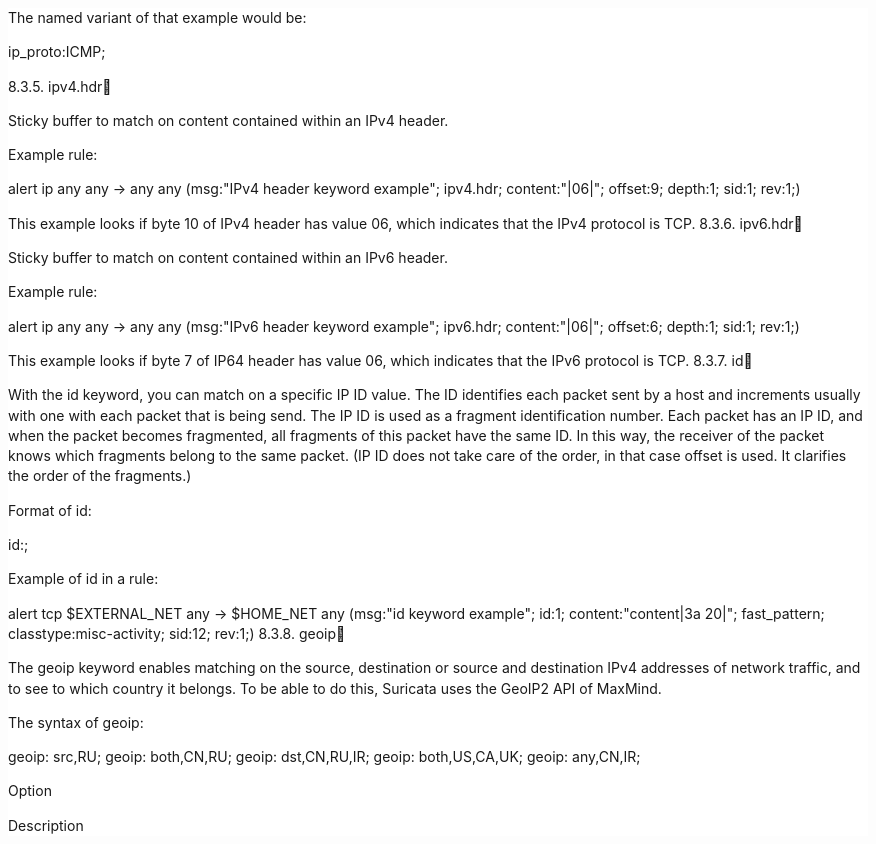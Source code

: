 The named variant of that example would be:

ip_proto:ICMP;

8.3.5. ipv4.hdr

Sticky buffer to match on content contained within an IPv4 header.

Example rule:

alert ip any any -> any any (msg:"IPv4 header keyword example"; ipv4.hdr; content:"|06|"; offset:9; depth:1; sid:1; rev:1;)

This example looks if byte 10 of IPv4 header has value 06, which indicates that the IPv4 protocol is TCP.
8.3.6. ipv6.hdr

Sticky buffer to match on content contained within an IPv6 header.

Example rule:

alert ip any any -> any any (msg:"IPv6 header keyword example"; ipv6.hdr; content:"|06|"; offset:6; depth:1; sid:1; rev:1;)

This example looks if byte 7 of IP64 header has value 06, which indicates that the IPv6 protocol is TCP.
8.3.7. id

With the id keyword, you can match on a specific IP ID value. The ID identifies each packet sent by a host and increments usually with one with each packet that is being send. The IP ID is used as a fragment identification number. Each packet has an IP ID, and when the packet becomes fragmented, all fragments of this packet have the same ID. In this way, the receiver of the packet knows which fragments belong to the same packet. (IP ID does not take care of the order, in that case offset is used. It clarifies the order of the fragments.)

Format of id:

id:<number>;

Example of id in a rule:

alert tcp $EXTERNAL_NET any -> $HOME_NET any (msg:"id keyword example"; id:1; content:"content|3a 20|"; fast_pattern; classtype:misc-activity; sid:12; rev:1;)
8.3.8. geoip

The geoip keyword enables matching on the source, destination or source and destination IPv4 addresses of network traffic, and to see to which country it belongs. To be able to do this, Suricata uses the GeoIP2 API of MaxMind.

The syntax of geoip:

geoip: src,RU;
geoip: both,CN,RU;
geoip: dst,CN,RU,IR;
geoip: both,US,CA,UK;
geoip: any,CN,IR;

Option
	

Description
